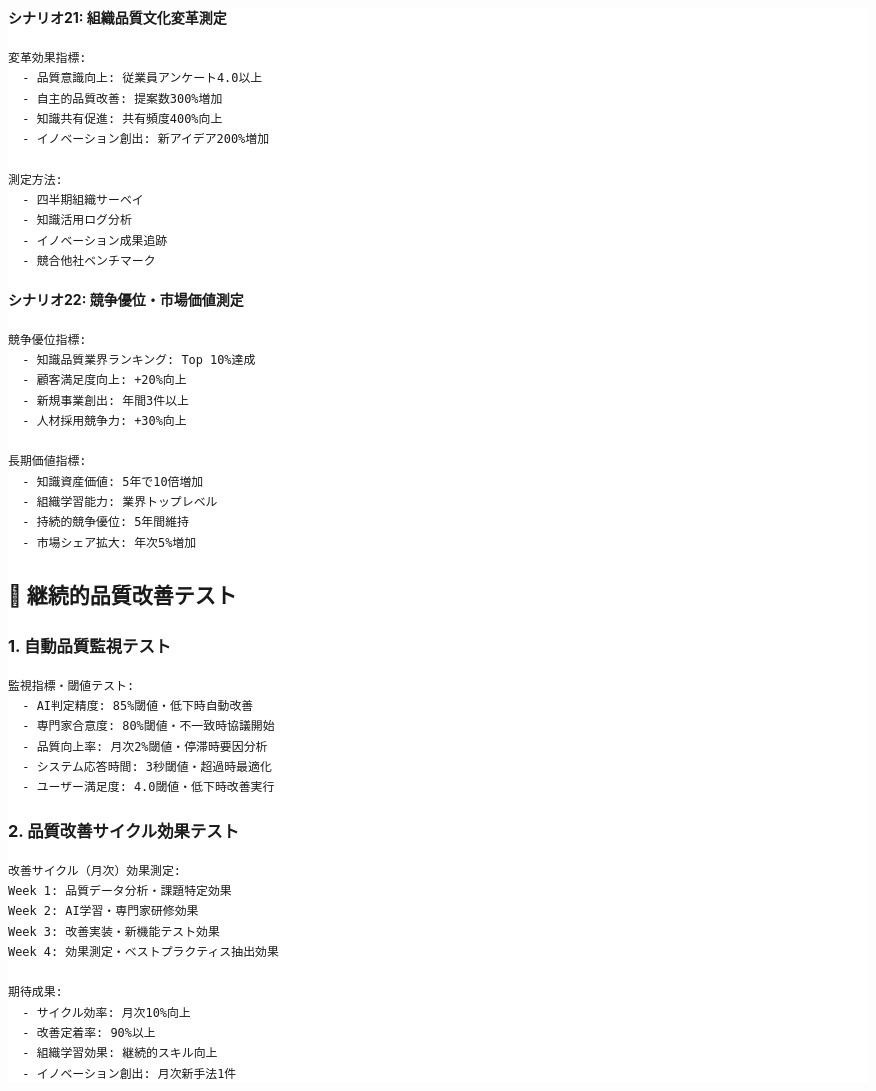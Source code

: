 #### シナリオ21: 組織品質文化変革測定
```
変革効果指標:
  - 品質意識向上: 従業員アンケート4.0以上
  - 自主的品質改善: 提案数300%増加
  - 知識共有促進: 共有頻度400%向上
  - イノベーション創出: 新アイデア200%増加

測定方法:
  - 四半期組織サーベイ
  - 知識活用ログ分析
  - イノベーション成果追跡
  - 競合他社ベンチマーク
```

#### シナリオ22: 競争優位・市場価値測定
```
競争優位指標:
  - 知識品質業界ランキング: Top 10%達成
  - 顧客満足度向上: +20%向上
  - 新規事業創出: 年間3件以上
  - 人材採用競争力: +30%向上

長期価値指標:
  - 知識資産価値: 5年で10倍増加
  - 組織学習能力: 業界トップレベル
  - 持続的競争優位: 5年間維持
  - 市場シェア拡大: 年次5%増加
```

## 🔄 継続的品質改善テスト

### 1. 自動品質監視テスト
```
監視指標・閾値テスト:
  - AI判定精度: 85%閾値・低下時自動改善
  - 専門家合意度: 80%閾値・不一致時協議開始
  - 品質向上率: 月次2%閾値・停滞時要因分析
  - システム応答時間: 3秒閾値・超過時最適化
  - ユーザー満足度: 4.0閾値・低下時改善実行
```

### 2. 品質改善サイクル効果テスト
```
改善サイクル（月次）効果測定:
Week 1: 品質データ分析・課題特定効果
Week 2: AI学習・専門家研修効果
Week 3: 改善実装・新機能テスト効果
Week 4: 効果測定・ベストプラクティス抽出効果

期待成果:
  - サイクル効率: 月次10%向上
  - 改善定着率: 90%以上
  - 組織学習効果: 継続的スキル向上
  - イノベーション創出: 月次新手法1件
```
